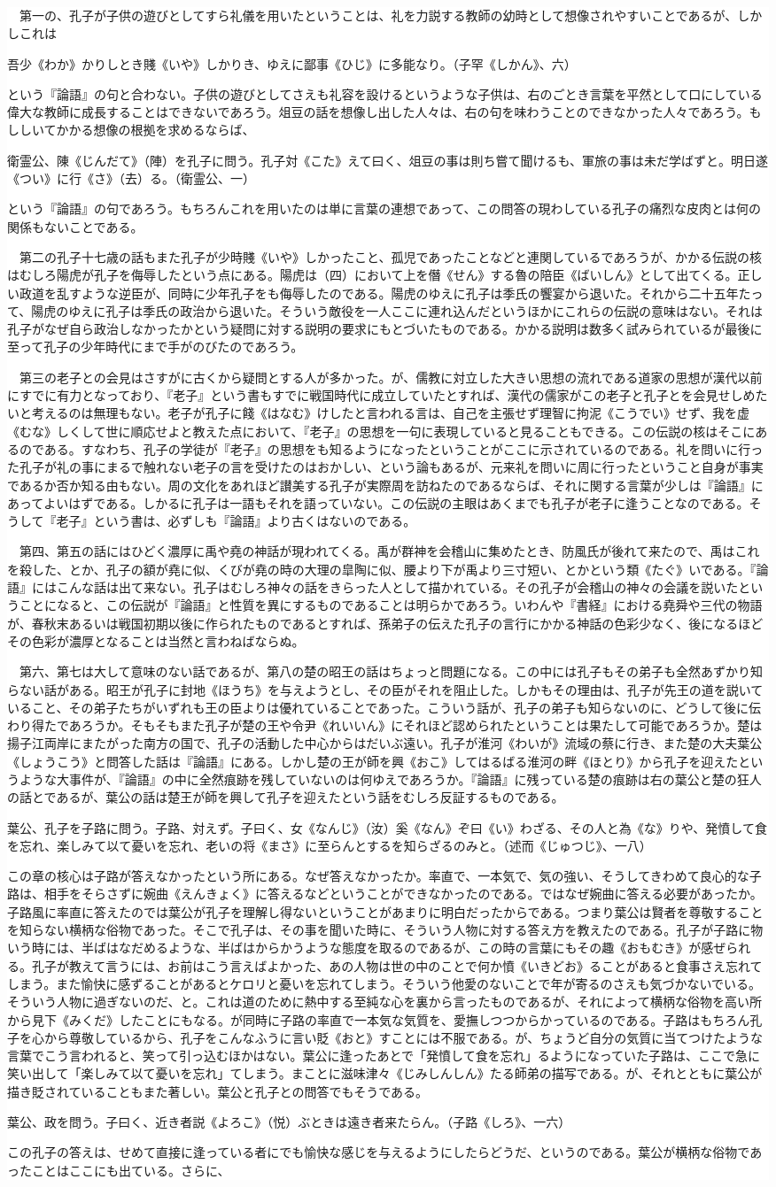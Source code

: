 　第一の、孔子が子供の遊びとしてすら礼儀を用いたということは、礼を力説する教師の幼時として想像されやすいことであるが、しかしこれは


吾少《わか》かりしとき賤《いや》しかりき、ゆえに鄙事《ひじ》に多能なり。（子罕《しかん》、六）



という『論語』の句と合わない。子供の遊びとしてさえも礼容を設けるというような子供は、右のごとき言葉を平然として口にしている偉大な教師に成長することはできないであろう。俎豆の話を想像し出した人々は、右の句を味わうことのできなかった人々であろう。もししいてかかる想像の根拠を求めるならば、


衛霊公、陳《じんだて》（陣）を孔子に問う。孔子対《こた》えて曰く、俎豆の事は則ち嘗て聞けるも、軍旅の事は未だ学ばずと。明日遂《つい》に行《さ》（去）る。（衛霊公、一）



という『論語』の句であろう。もちろんこれを用いたのは単に言葉の連想であって、この問答の現わしている孔子の痛烈な皮肉とは何の関係もないことである。

　第二の孔子十七歳の話もまた孔子が少時賤《いや》しかったこと、孤児であったことなどと連関しているであろうが、かかる伝説の核はむしろ陽虎が孔子を侮辱したという点にある。陽虎は（四）において上を僭《せん》する魯の陪臣《ばいしん》として出てくる。正しい政道を乱すような逆臣が、同時に少年孔子をも侮辱したのである。陽虎のゆえに孔子は季氏の饗宴から退いた。それから二十五年たって、陽虎のゆえに孔子は季氏の政治から退いた。そういう敵役を一人ここに連れ込んだというほかにこれらの伝説の意味はない。それは孔子がなぜ自ら政治しなかったかという疑問に対する説明の要求にもとづいたものである。かかる説明は数多く試みられているが最後に至って孔子の少年時代にまで手がのびたのであろう。

　第三の老子との会見はさすがに古くから疑問とする人が多かった。が、儒教に対立した大きい思想の流れである道家の思想が漢代以前にすでに有力となっており、『老子』という書もすでに戦国時代に成立していたとすれば、漢代の儒家がこの老子と孔子とを会見せしめたいと考えるのは無理もない。老子が孔子に餞《はなむ》けしたと言われる言は、自己を主張せず理智に拘泥《こうでい》せず、我を虚《むな》しくして世に順応せよと教えた点において、『老子』の思想を一句に表現していると見ることもできる。この伝説の核はそこにあるのである。すなわち、孔子の学徒が『老子』の思想をも知るようになったということがここに示されているのである。礼を問いに行った孔子が礼の事にまるで触れない老子の言を受けたのはおかしい、という論もあるが、元来礼を問いに周に行ったということ自身が事実であるか否か知る由もない。周の文化をあれほど讃美する孔子が実際周を訪ねたのであるならば、それに関する言葉が少しは『論語』にあってよいはずである。しかるに孔子は一語もそれを語っていない。この伝説の主眼はあくまでも孔子が老子に逢うことなのである。そうして『老子』という書は、必ずしも『論語』より古くはないのである。

　第四、第五の話にはひどく濃厚に禹や堯の神話が現われてくる。禹が群神を会稽山に集めたとき、防風氏が後れて来たので、禹はこれを殺した、とか、孔子の額が堯に似、くびが堯の時の大理の皐陶に似、腰より下が禹より三寸短い、とかという類《たぐ》いである。『論語』にはこんな話は出て来ない。孔子はむしろ神々の話をきらった人として描かれている。その孔子が会稽山の神々の会議を説いたということになると、この伝説が『論語』と性質を異にするものであることは明らかであろう。いわんや『書経』における堯舜や三代の物語が、春秋末あるいは戦国初期以後に作られたものであるとすれば、孫弟子の伝えた孔子の言行にかかる神話の色彩少なく、後になるほどその色彩が濃厚となることは当然と言わねばならぬ。

　第六、第七は大して意味のない話であるが、第八の楚の昭王の話はちょっと問題になる。この中には孔子もその弟子も全然あずかり知らない話がある。昭王が孔子に封地《ほうち》を与えようとし、その臣がそれを阻止した。しかもその理由は、孔子が先王の道を説いていること、その弟子たちがいずれも王の臣よりは優れていることであった。こういう話が、孔子の弟子も知らないのに、どうして後に伝わり得たであろうか。そもそもまた孔子が楚の王や令尹《れいいん》にそれほど認められたということは果たして可能であろうか。楚は揚子江両岸にまたがった南方の国で、孔子の活動した中心からはだいぶ遠い。孔子が淮河《わいが》流域の蔡に行き、また楚の大夫葉公《しょうこう》と問答した話は『論語』にある。しかし楚の王が師を興《おこ》してはるばる淮河の畔《ほとり》から孔子を迎えたというような大事件が、『論語』の中に全然痕跡を残していないのは何ゆえであろうか。『論語』に残っている楚の痕跡は右の葉公と楚の狂人の話とであるが、葉公の話は楚王が師を興して孔子を迎えたという話をむしろ反証するものである。


葉公、孔子を子路に問う。子路、対えず。子曰く、女《なんじ》（汝）奚《なん》ぞ曰《い》わざる、その人と為《な》りや、発憤して食を忘れ、楽しみて以て憂いを忘れ、老いの将《まさ》に至らんとするを知らざるのみと。（述而《じゅつじ》、一八）



この章の核心は子路が答えなかったという所にある。なぜ答えなかったか。率直で、一本気で、気の強い、そうしてきわめて良心的な子路は、相手をそらさずに婉曲《えんきょく》に答えるなどということができなかったのである。ではなぜ婉曲に答える必要があったか。子路風に率直に答えたのでは葉公が孔子を理解し得ないということがあまりに明白だったからである。つまり葉公は賢者を尊敬することを知らない横柄な俗物であった。そこで孔子は、その事を聞いた時に、そういう人物に対する答え方を教えたのである。孔子が子路に物いう時には、半ばはなだめるような、半ばはからかうような態度を取るのであるが、この時の言葉にもその趣《おもむき》が感ぜられる。孔子が教えて言うには、お前はこう言えばよかった、あの人物は世の中のことで何か憤《いきどお》ることがあると食事さえ忘れてしまう。また愉快に感ずることがあるとケロリと憂いを忘れてしまう。そういう他愛のないことで年が寄るのさえも気づかないでいる。そういう人物に過ぎないのだ、と。これは道のために熱中する至純な心を裏から言ったものであるが、それによって横柄な俗物を高い所から見下《みくだ》したことにもなる。が同時に子路の率直で一本気な気質を、愛撫しつつからかっているのである。子路はもちろん孔子を心から尊敬しているから、孔子をこんなふうに言い貶《おと》すことには不服である。が、ちょうど自分の気質に当てつけたような言葉でこう言われると、笑って引っ込むほかはない。葉公に逢ったあとで「発憤して食を忘れ」るようになっていた子路は、ここで急に笑い出して「楽しみて以て憂いを忘れ」てしまう。まことに滋味津々《じみしんしん》たる師弟の描写である。が、それとともに葉公が描き貶されていることもまた著しい。葉公と孔子との問答でもそうである。


葉公、政を問う。子曰く、近き者説《よろこ》（悦）ぶときは遠き者来たらん。（子路《しろ》、一六）



この孔子の答えは、せめて直接に逢っている者にでも愉快な感じを与えるようにしたらどうだ、というのである。葉公が横柄な俗物であったことはここにも出ている。さらに、
